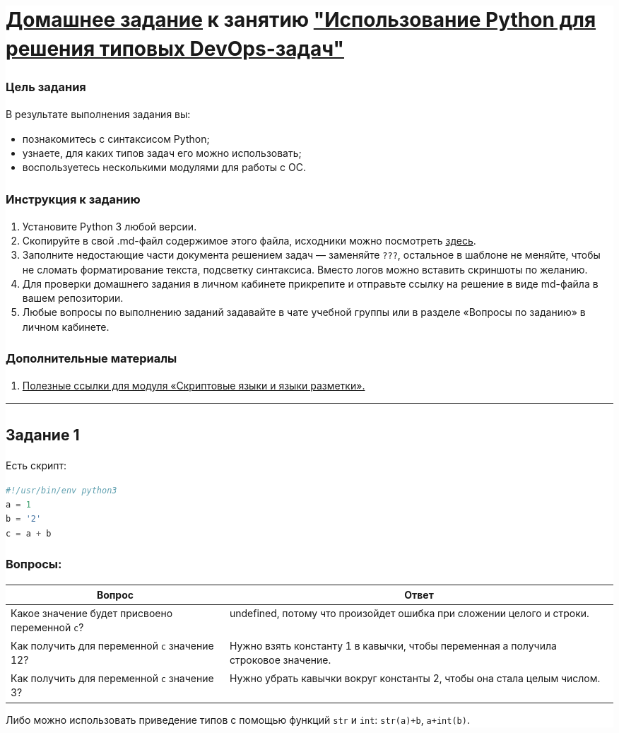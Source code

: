 # [Домашнее задание](https://github.com/a-prokopyev-resume/sysadm-homeworks/tree/devsys10/04-script-02-py) к занятию ["Использование Python для решения типовых DevOps-задач"](https://netology.ru/profile/program/bash-dev-27/lessons/243371/lesson_items/1291932)

### Цель задания

В результате выполнения задания вы:

* познакомитесь с синтаксисом Python;
* узнаете, для каких типов задач его можно использовать;
* воспользуетесь несколькими модулями для работы с ОС.


### Инструкция к заданию

1. Установите Python 3 любой версии.
2. Скопируйте в свой .md-файл содержимое этого файла, исходники можно посмотреть [здесь](https://raw.githubusercontent.com/netology-code/sysadm-homeworks/devsys10/04-script-02-py/README.md).
3. Заполните недостающие части документа решением задач — заменяйте `???`, остальное в шаблоне не меняйте, чтобы не сломать форматирование текста, подсветку синтаксиса. Вместо логов можно вставить скриншоты по желанию.
4. Для проверки домашнего задания в личном кабинете прикрепите и отправьте ссылку на решение в виде md-файла в вашем репозитории.
4. Любые вопросы по выполнению заданий задавайте в чате учебной группы или в разделе «Вопросы по заданию» в личном кабинете.

### Дополнительные материалы

1. [Полезные ссылки для модуля «Скриптовые языки и языки разметки».](https://github.com/netology-code/sysadm-homeworks/tree/devsys10/04-script-03-yaml/additional-info)

------

## Задание 1

Есть скрипт:

```python
#!/usr/bin/env python3
a = 1
b = '2'
c = a + b
```

### Вопросы:

| Вопрос  | Ответ                                                                              |
| ------------- |------------------------------------------------------------------------------------|
| Какое значение будет присвоено переменной `c`?  | undefined, потому что произойдет ошибка при сложении целого и строки.              |
| Как получить для переменной `c` значение 12?  | Нужно взять константу 1 в кавычки, чтобы переменная a получила строковое значение. |
| Как получить для переменной `c` значение 3?  | Нужно убрать кавычки вокруг константы 2, чтобы она стала целым числом. |
Либо можно использовать приведение типов с помощью функций `str` и `int`: `str(a)+b`, `a+int(b)`.

